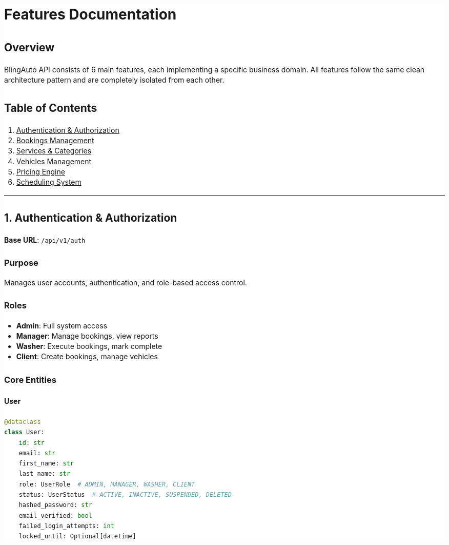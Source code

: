 # Features Documentation

## Overview

BlingAuto API consists of 6 main features, each implementing a specific business domain. All features follow the same clean architecture pattern and are completely isolated from each other.

## Table of Contents

1. [Authentication & Authorization](#1-authentication--authorization)
2. [Bookings Management](#2-bookings-management)
3. [Services & Categories](#3-services--categories)
4. [Vehicles Management](#4-vehicles-management)
5. [Pricing Engine](#5-pricing-engine)
6. [Scheduling System](#6-scheduling-system)

---

## 1. Authentication & Authorization

**Base URL**: `/api/v1/auth`

### Purpose
Manages user accounts, authentication, and role-based access control.

### Roles
- **Admin**: Full system access
- **Manager**: Manage bookings, view reports
- **Washer**: Execute bookings, mark complete
- **Client**: Create bookings, manage vehicles

### Core Entities

#### User
```python
@dataclass
class User:
    id: str
    email: str
    first_name: str
    last_name: str
    role: UserRole  # ADMIN, MANAGER, WASHER, CLIENT
    status: UserStatus  # ACTIVE, INACTIVE, SUSPENDED, DELETED
    hashed_password: str
    email_verified: bool
    failed_login_attempts: int
    locked_until: Optional[datetime]
```
